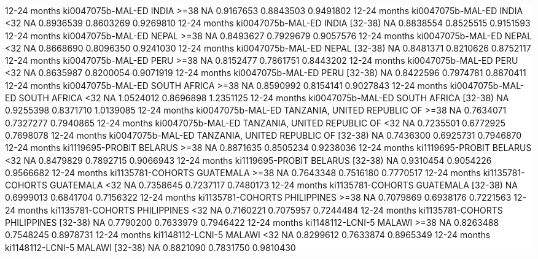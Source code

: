 12-24 months   ki0047075b-MAL-ED          INDIA                          >=38                 NA                0.9167653   0.8843503   0.9491802
12-24 months   ki0047075b-MAL-ED          INDIA                          <32                  NA                0.8936539   0.8603269   0.9269810
12-24 months   ki0047075b-MAL-ED          INDIA                          [32-38)              NA                0.8838554   0.8525515   0.9151593
12-24 months   ki0047075b-MAL-ED          NEPAL                          >=38                 NA                0.8493627   0.7929679   0.9057576
12-24 months   ki0047075b-MAL-ED          NEPAL                          <32                  NA                0.8668690   0.8096350   0.9241030
12-24 months   ki0047075b-MAL-ED          NEPAL                          [32-38)              NA                0.8481371   0.8210626   0.8752117
12-24 months   ki0047075b-MAL-ED          PERU                           >=38                 NA                0.8152477   0.7861751   0.8443202
12-24 months   ki0047075b-MAL-ED          PERU                           <32                  NA                0.8635987   0.8200054   0.9071919
12-24 months   ki0047075b-MAL-ED          PERU                           [32-38)              NA                0.8422596   0.7974781   0.8870411
12-24 months   ki0047075b-MAL-ED          SOUTH AFRICA                   >=38                 NA                0.8590992   0.8154141   0.9027843
12-24 months   ki0047075b-MAL-ED          SOUTH AFRICA                   <32                  NA                1.0524012   0.8696898   1.2351125
12-24 months   ki0047075b-MAL-ED          SOUTH AFRICA                   [32-38)              NA                0.9255398   0.8371710   1.0139085
12-24 months   ki0047075b-MAL-ED          TANZANIA, UNITED REPUBLIC OF   >=38                 NA                0.7634071   0.7327277   0.7940865
12-24 months   ki0047075b-MAL-ED          TANZANIA, UNITED REPUBLIC OF   <32                  NA                0.7235501   0.6772925   0.7698078
12-24 months   ki0047075b-MAL-ED          TANZANIA, UNITED REPUBLIC OF   [32-38)              NA                0.7436300   0.6925731   0.7946870
12-24 months   ki1119695-PROBIT           BELARUS                        >=38                 NA                0.8871635   0.8505234   0.9238036
12-24 months   ki1119695-PROBIT           BELARUS                        <32                  NA                0.8479829   0.7892715   0.9066943
12-24 months   ki1119695-PROBIT           BELARUS                        [32-38)              NA                0.9310454   0.9054226   0.9566682
12-24 months   ki1135781-COHORTS          GUATEMALA                      >=38                 NA                0.7643348   0.7516180   0.7770517
12-24 months   ki1135781-COHORTS          GUATEMALA                      <32                  NA                0.7358645   0.7237117   0.7480173
12-24 months   ki1135781-COHORTS          GUATEMALA                      [32-38)              NA                0.6999013   0.6841704   0.7156322
12-24 months   ki1135781-COHORTS          PHILIPPINES                    >=38                 NA                0.7079869   0.6938176   0.7221563
12-24 months   ki1135781-COHORTS          PHILIPPINES                    <32                  NA                0.7160221   0.7075957   0.7244484
12-24 months   ki1135781-COHORTS          PHILIPPINES                    [32-38)              NA                0.7790200   0.7633979   0.7946422
12-24 months   ki1148112-LCNI-5           MALAWI                         >=38                 NA                0.8263488   0.7548245   0.8978731
12-24 months   ki1148112-LCNI-5           MALAWI                         <32                  NA                0.8299612   0.7633874   0.8965349
12-24 months   ki1148112-LCNI-5           MALAWI                         [32-38)              NA                0.8821090   0.7831750   0.9810430
